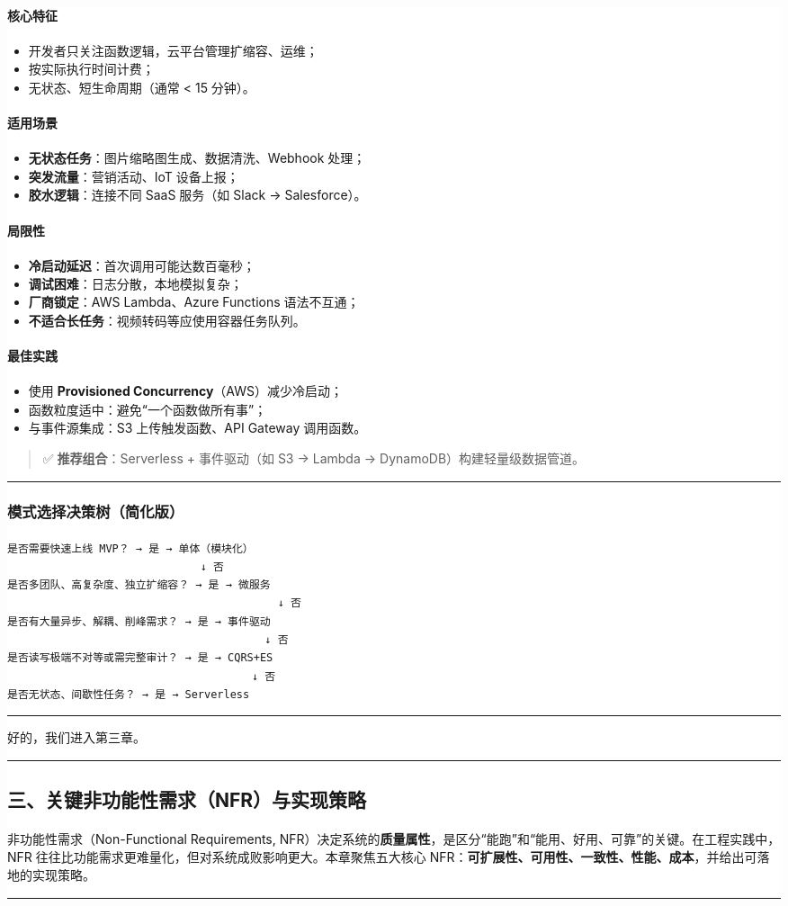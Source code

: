 #### 核心特征

- 开发者只关注函数逻辑，云平台管理扩缩容、运维；
- 按实际执行时间计费；
- 无状态、短生命周期（通常 < 15 分钟）。

#### 适用场景

- **无状态任务**：图片缩略图生成、数据清洗、Webhook 处理；
- **突发流量**：营销活动、IoT 设备上报；
- **胶水逻辑**：连接不同 SaaS 服务（如 Slack → Salesforce）。

#### 局限性

- **冷启动延迟**：首次调用可能达数百毫秒；
- **调试困难**：日志分散，本地模拟复杂；
- **厂商锁定**：AWS Lambda、Azure Functions 语法不互通；
- **不适合长任务**：视频转码等应使用容器任务队列。

#### 最佳实践

- 使用 **Provisioned Concurrency**（AWS）减少冷启动；
- 函数粒度适中：避免“一个函数做所有事”；
- 与事件源集成：S3 上传触发函数、API Gateway 调用函数。

> ✅ **推荐组合**：Serverless + 事件驱动（如 S3 → Lambda → DynamoDB）构建轻量级数据管道。

---

### 模式选择决策树（简化版）

```text
是否需要快速上线 MVP？ → 是 → 单体（模块化）
                              ↓ 否
是否多团队、高复杂度、独立扩缩容？ → 是 → 微服务
                                          ↓ 否
是否有大量异步、解耦、削峰需求？ → 是 → 事件驱动
                                        ↓ 否
是否读写极端不对等或需完整审计？ → 是 → CQRS+ES
                                      ↓ 否
是否无状态、间歇性任务？ → 是 → Serverless
```

---

好的，我们进入第三章。

---

## 三、关键非功能性需求（NFR）与实现策略

非功能性需求（Non-Functional Requirements, NFR）决定系统的**质量属性**，是区分“能跑”和“能用、好用、可靠”的关键。在工程实践中，NFR
往往比功能需求更难量化，但对系统成败影响更大。本章聚焦五大核心 NFR：**可扩展性、可用性、一致性、性能、成本**，并给出可落地的实现策略。

---
